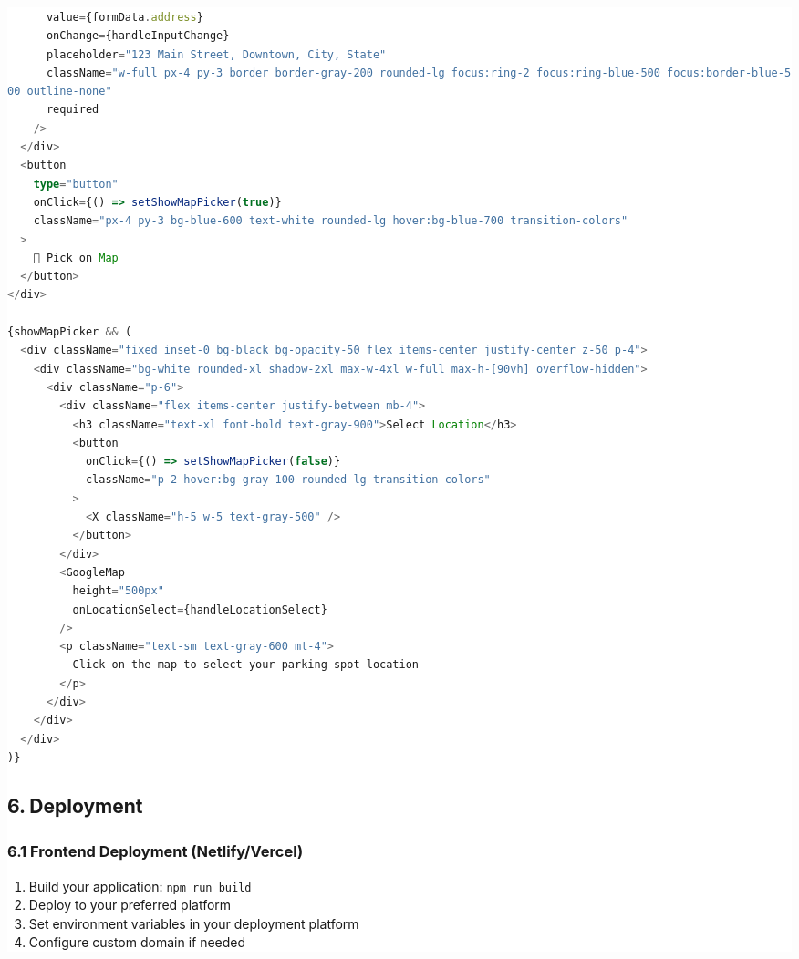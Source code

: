 ```typescript
      value={formData.address}
      onChange={handleInputChange}
      placeholder="123 Main Street, Downtown, City, State"
      className="w-full px-4 py-3 border border-gray-200 rounded-lg focus:ring-2 focus:ring-blue-500 focus:border-blue-500 outline-none"
      required
    />
  </div>
  <button
    type="button"
    onClick={() => setShowMapPicker(true)}
    className="px-4 py-3 bg-blue-600 text-white rounded-lg hover:bg-blue-700 transition-colors"
  >
    📍 Pick on Map
  </button>
</div>

{showMapPicker && (
  <div className="fixed inset-0 bg-black bg-opacity-50 flex items-center justify-center z-50 p-4">
    <div className="bg-white rounded-xl shadow-2xl max-w-4xl w-full max-h-[90vh] overflow-hidden">
      <div className="p-6">
        <div className="flex items-center justify-between mb-4">
          <h3 className="text-xl font-bold text-gray-900">Select Location</h3>
          <button
            onClick={() => setShowMapPicker(false)}
            className="p-2 hover:bg-gray-100 rounded-lg transition-colors"
          >
            <X className="h-5 w-5 text-gray-500" />
          </button>
        </div>
        <GoogleMap
          height="500px"
          onLocationSelect={handleLocationSelect}
        />
        <p className="text-sm text-gray-600 mt-4">
          Click on the map to select your parking spot location
        </p>
      </div>
    </div>
  </div>
)}
```

## 6. Deployment

### 6.1 Frontend Deployment (Netlify/Vercel)
1. Build your application: `npm run build`
2. Deploy to your preferred platform
3. Set environment variables in your deployment platform
4. Configure custom domain if needed

